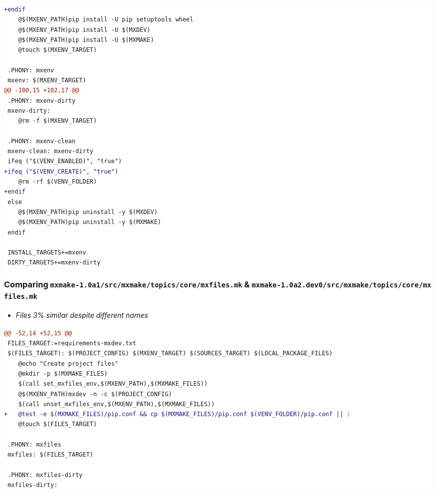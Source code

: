 ```diff
+endif
 	@$(MXENV_PATH)pip install -U pip setuptools wheel
 	@$(MXENV_PATH)pip install -U $(MXDEV)
 	@$(MXENV_PATH)pip install -U $(MXMAKE)
 	@touch $(MXENV_TARGET)
 
 .PHONY: mxenv
 mxenv: $(MXENV_TARGET)
@@ -100,15 +102,17 @@
 .PHONY: mxenv-dirty
 mxenv-dirty:
 	@rm -f $(MXENV_TARGET)
 
 .PHONY: mxenv-clean
 mxenv-clean: mxenv-dirty
 ifeq ("$(VENV_ENABLED)", "true")
+ifeq ("$(VENV_CREATE)", "true")
 	@rm -rf $(VENV_FOLDER)
+endif
 else
 	@$(MXENV_PATH)pip uninstall -y $(MXDEV)
 	@$(MXENV_PATH)pip uninstall -y $(MXMAKE)
 endif
 
 INSTALL_TARGETS+=mxenv
 DIRTY_TARGETS+=mxenv-dirty
```

### Comparing `mxmake-1.0a1/src/mxmake/topics/core/mxfiles.mk` & `mxmake-1.0a2.dev0/src/mxmake/topics/core/mxfiles.mk`

 * *Files 3% similar despite different names*

```diff
@@ -52,14 +52,15 @@
 FILES_TARGET:=requirements-mxdev.txt
 $(FILES_TARGET): $(PROJECT_CONFIG) $(MXENV_TARGET) $(SOURCES_TARGET) $(LOCAL_PACKAGE_FILES)
 	@echo "Create project files"
 	@mkdir -p $(MXMAKE_FILES)
 	$(call set_mxfiles_env,$(MXENV_PATH),$(MXMAKE_FILES))
 	@$(MXENV_PATH)mxdev -n -c $(PROJECT_CONFIG)
 	$(call unset_mxfiles_env,$(MXENV_PATH),$(MXMAKE_FILES))
+	@test -e $(MXMAKE_FILES)/pip.conf && cp $(MXMAKE_FILES)/pip.conf $(VENV_FOLDER)/pip.conf || :
 	@touch $(FILES_TARGET)
 
 .PHONY: mxfiles
 mxfiles: $(FILES_TARGET)
 
 .PHONY: mxfiles-dirty
 mxfiles-dirty:
```
